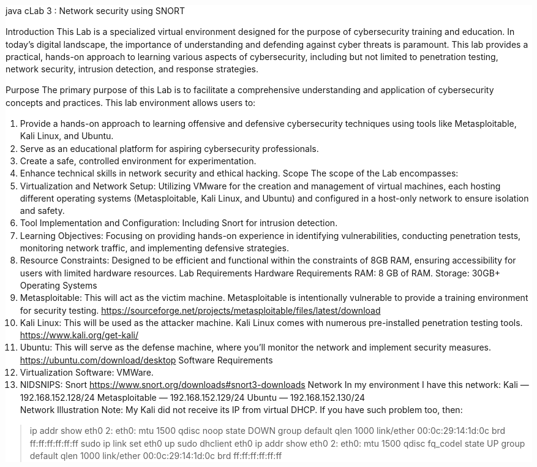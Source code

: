 java cLab 3 : Network security using SNORT 
 
Introduction 
This Lab is a specialized virtual environment designed for the purpose of cybersecurity 
training and education. In today’s digital landscape, the importance of understanding and 
defending against cyber threats is paramount. This lab provides a practical, hands-on 
approach to learning various aspects of cybersecurity, including but not limited to 
penetration testing, network security, intrusion detection, and response strategies. 
 
Purpose 
The primary purpose of this Lab is to facilitate a comprehensive understanding and 
application of cybersecurity concepts and practices. 
 This lab environment allows users to: 
1. Provide a hands-on approach to learning offensive and defensive cybersecurity 
techniques using tools like Metasploitable, Kali Linux, and Ubuntu. 
2. Serve as an educational platform for aspiring cybersecurity professionals. 
3. Create a safe, controlled environment for experimentation. 
4. Enhance technical skills in network security and ethical hacking. 
Scope 
The scope of the Lab encompasses: 
1. Virtualization and Network Setup: Utilizing VMware for the creation and management 
of virtual machines, each hosting different operating systems (Metasploitable, Kali Linux, 
and Ubuntu) and configured in a host-only network to ensure isolation and safety. 
2. Tool Implementation and Configuration: Including Snort for intrusion detection. 
3. Learning Objectives: Focusing on providing hands-on experience in identifying 
vulnerabilities, conducting penetration tests, monitoring network traffic, and 
implementing defensive strategies. 
5. Resource Constraints: Designed to be efficient and functional within the constraints of 
8GB RAM, ensuring accessibility for users with limited hardware resources. Lab Requirements 
Hardware Requirements 
RAM: 8 GB of RAM. 
Storage: 30GB+ 
Operating Systems 
1. Metasploitable: This will act as the victim machine. Metasploitable is intentionally 
vulnerable to provide a training environment for security testing. 
https://sourceforge.net/projects/metasploitable/files/latest/download 
2. Kali Linux: This will be used as the attacker machine. Kali Linux comes with numerous 
pre-installed penetration testing tools. 
https://www.kali.org/get-kali/ 
3. Ubuntu: This will serve as the defense machine, where you’ll monitor the network and 
implement security measures. 
https://ubuntu.com/download/desktop 
Software Requirements 
1. Virtualization Software: VMWare. 
2. NIDSNIPS: Snort https://www.snort.org/downloads#snort3-downloads 
Network 
In my environment I have this network: 
Kali — 192.168.152.128/24 
Metasploitable — 192.168.152.129/24 
Ubuntu — 192.168.152.130/24  
Network Illustration 
Note: My Kali did not receive its IP from virtual DHCP. If you have such problem too, 
then: 
> ip addr show eth0 
2: eth0:  mtu 1500 qdisc noop state DOWN group default qlen 
1000 
link/ether 00:0c:29:14:1d:0c brd ff:ff:ff:ff:ff:ff 
> sudo ip link set eth0 up 
> sudo dhclient eth0 
> ip addr show eth0 
2: eth0:  mtu 1500 qdisc fq_codel state UP group 
default qlen 1000 
link/ether 00:0c:29:14:1d:0c brd ff:ff:ff:ff:ff:ff 